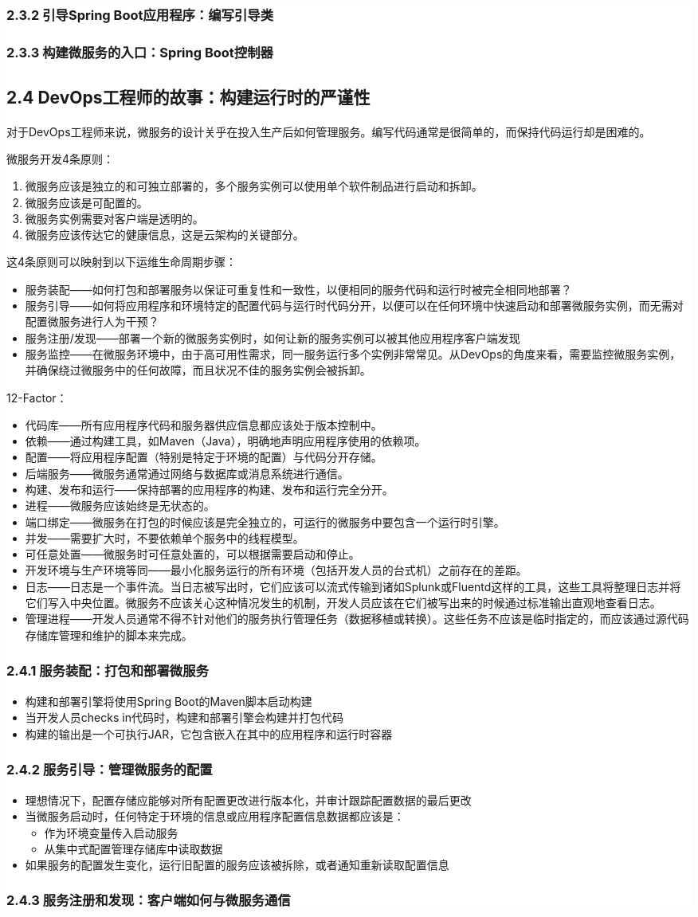 ### 2.3.2 引导Spring Boot应用程序：编写引导类

### 2.3.3 构建微服务的入口：Spring Boot控制器

## 2.4 DevOps工程师的故事：构建运行时的严谨性

对于DevOps工程师来说，微服务的设计关乎在投入生产后如何管理服务。编写代码通常是很简单的，而保持代码运行却是困难的。

微服务开发4条原则：

1.	微服务应该是独立的和可独立部署的，多个服务实例可以使用单个软件制品进行启动和拆卸。
2.	微服务应该是可配置的。
3.	微服务实例需要对客户端是透明的。
4.	微服务应该传达它的健康信息，这是云架构的关键部分。

这4条原则可以映射到以下运维生命周期步骤：

*	服务装配——如何打包和部署服务以保证可重复性和一致性，以便相同的服务代码和运行时被完全相同地部署？
*	服务引导——如何将应用程序和环境特定的配置代码与运行时代码分开，以便可以在任何环境中快速启动和部署微服务实例，而无需对配置微服务进行人为干预？
*	服务注册/发现——部署一个新的微服务实例时，如何让新的服务实例可以被其他应用程序客户端发现
*	服务监控——在微服务环境中，由于高可用性需求，同一服务运行多个实例非常常见。从DevOps的角度来看，需要监控微服务实例，并确保绕过微服务中的任何故障，而且状况不佳的服务实例会被拆卸。

12-Factor：

*	代码库——所有应用程序代码和服务器供应信息都应该处于版本控制中。
*	依赖——通过构建工具，如Maven（Java），明确地声明应用程序使用的依赖项。
*	配置——将应用程序配置（特别是特定于环境的配置）与代码分开存储。
*	后端服务——微服务通常通过网络与数据库或消息系统进行通信。
*	构建、发布和运行——保持部署的应用程序的构建、发布和运行完全分开。
*	进程——微服务应该始终是无状态的。
*	端口绑定——微服务在打包的时候应该是完全独立的，可运行的微服务中要包含一个运行时引擎。
*	并发——需要扩大时，不要依赖单个服务中的线程模型。
*	可任意处置——微服务时可任意处置的，可以根据需要启动和停止。
*	开发环境与生产环境等同——最小化服务运行的所有环境（包括开发人员的台式机）之前存在的差距。
*	日志——日志是一个事件流。当日志被写出时，它们应该可以流式传输到诸如Splunk或Fluentd这样的工具，这些工具将整理日志并将它们写入中央位置。微服务不应该关心这种情况发生的机制，开发人员应该在它们被写出来的时候通过标准输出直观地查看日志。
*	管理进程——开发人员通常不得不针对他们的服务执行管理任务（数据移植或转换）。这些任务不应该是临时指定的，而应该通过源代码存储库管理和维护的脚本来完成。

### 2.4.1 服务装配：打包和部署微服务

*	构建和部署引擎将使用Spring Boot的Maven脚本启动构建
*	当开发人员checks in代码时，构建和部署引擎会构建并打包代码
*	构建的输出是一个可执行JAR，它包含嵌入在其中的应用程序和运行时容器

### 2.4.2 服务引导：管理微服务的配置

*	理想情况下，配置存储应能够对所有配置更改进行版本化，并审计跟踪配置数据的最后更改
*	当微服务启动时，任何特定于环境的信息或应用程序配置信息数据都应该是：
	*	作为环境变量传入启动服务
	*	从集中式配置管理存储库中读取数据
*	如果服务的配置发生变化，运行旧配置的服务应该被拆除，或者通知重新读取配置信息

### 2.4.3 服务注册和发现：客户端如何与微服务通信
